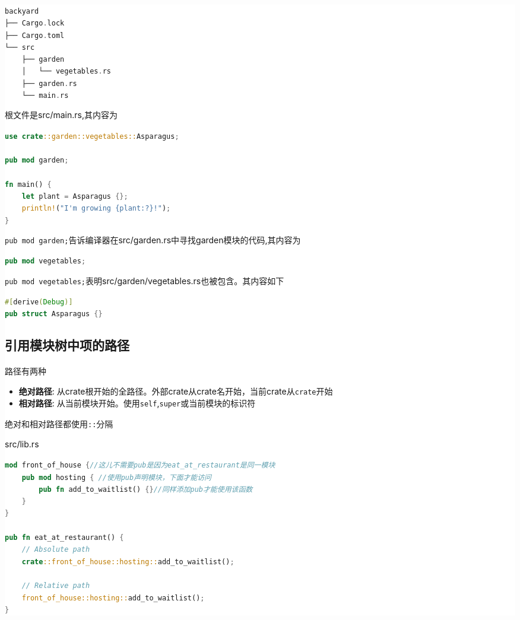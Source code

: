 ```rust
backyard
├── Cargo.lock
├── Cargo.toml
└── src
    ├── garden
    │   └── vegetables.rs
    ├── garden.rs
    └── main.rs
```
根文件是src/main.rs,其内容为
```rust
use crate::garden::vegetables::Asparagus;

pub mod garden;

fn main() {
    let plant = Asparagus {};
    println!("I'm growing {plant:?}!");
}
```
`pub mod garden;`告诉编译器在src/garden.rs中寻找garden模块的代码,其内容为
```rust
pub mod vegetables;
```
`pub mod vegetables;`表明src/garden/vegetables.rs也被包含。其内容如下
```rust
#[derive(Debug)]
pub struct Asparagus {}
```
## 引用模块树中项的路径

路径有两种
- **绝对路径**: 从crate根开始的全路径。外部crate从crate名开始，当前crate从`crate`开始
- **相对路径**: 从当前模块开始。使用`self`,`super`或当前模块的标识符

绝对和相对路径都使用`::`分隔

src/lib.rs
```rust
mod front_of_house {//这儿不需要pub是因为eat_at_restaurant是同一模块
    pub mod hosting { //使用pub声明模块，下面才能访问
        pub fn add_to_waitlist() {}//同样添加pub才能使用该函数
    }
}

pub fn eat_at_restaurant() {
    // Absolute path
    crate::front_of_house::hosting::add_to_waitlist();

    // Relative path
    front_of_house::hosting::add_to_waitlist();
}
```
